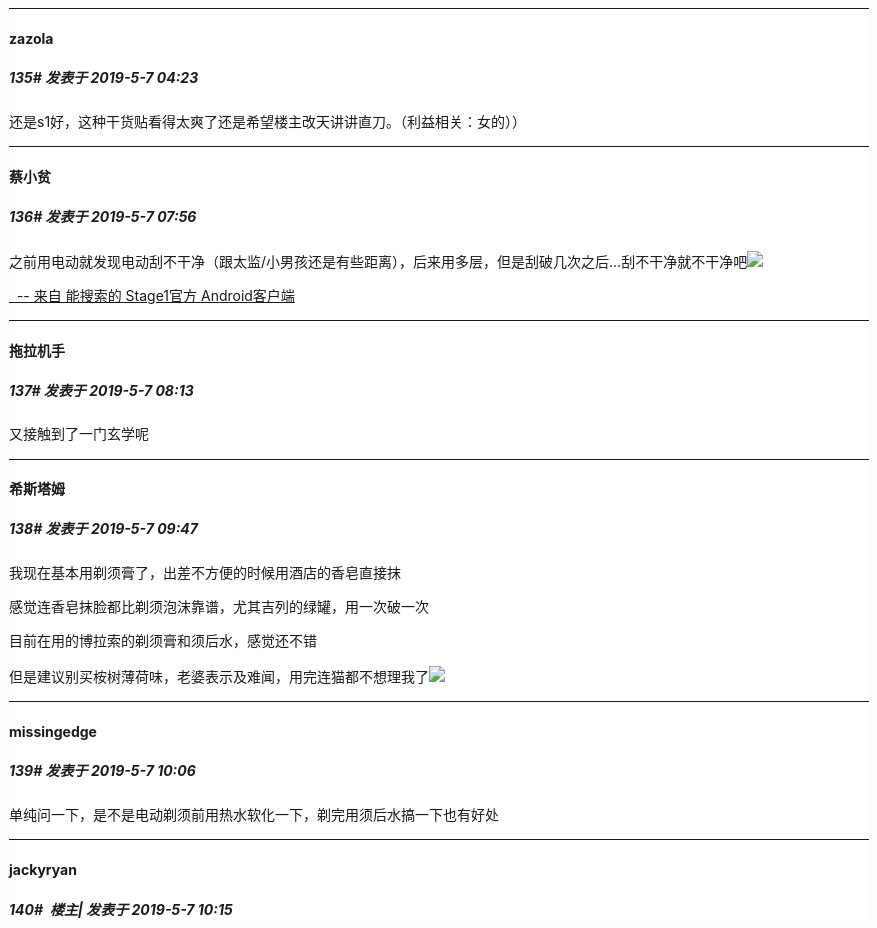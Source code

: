 
-----

####  zazola  
##### 135#       发表于 2019-5-7 04:23


还是s1好，这种干货贴看得太爽了还是希望楼主改天讲讲直刀。（利益相关：女的））


-----

####  蔡小贫  
##### 136#       发表于 2019-5-7 07:56


之前用电动就发现电动刮不干净（跟太监/小男孩还是有些距离），后来用多层，但是刮破几次之后...刮不干净就不干净吧<img src="https://static.saraba1st.com/image/smiley/face2017/009.gif" referrerpolicy="no-referrer">

[  -- 来自 能搜索的 Stage1官方 Android客户端](https://www.coolapk.com/apk/140634)


-----

####  拖拉机手  
##### 137#       发表于 2019-5-7 08:13


又接触到了一门玄学呢


-----

####  希斯塔姆  
##### 138#       发表于 2019-5-7 09:47


我现在基本用剃须膏了，出差不方便的时候用酒店的香皂直接抹

感觉连香皂抹脸都比剃须泡沫靠谱，尤其吉列的绿罐，用一次破一次


目前在用的博拉索的剃须膏和须后水，感觉还不错

但是建议别买桉树薄荷味，老婆表示及难闻，用完连猫都不想理我了<img src="https://static.saraba1st.com/image/smiley/face2017/068.png" referrerpolicy="no-referrer">


-----

####  missingedge  
##### 139#       发表于 2019-5-7 10:06


单纯问一下，是不是电动剃须前用热水软化一下，剃完用须后水搞一下也有好处


-----

####  jackyryan  
##### 140#         楼主| 发表于 2019-5-7 10:15
